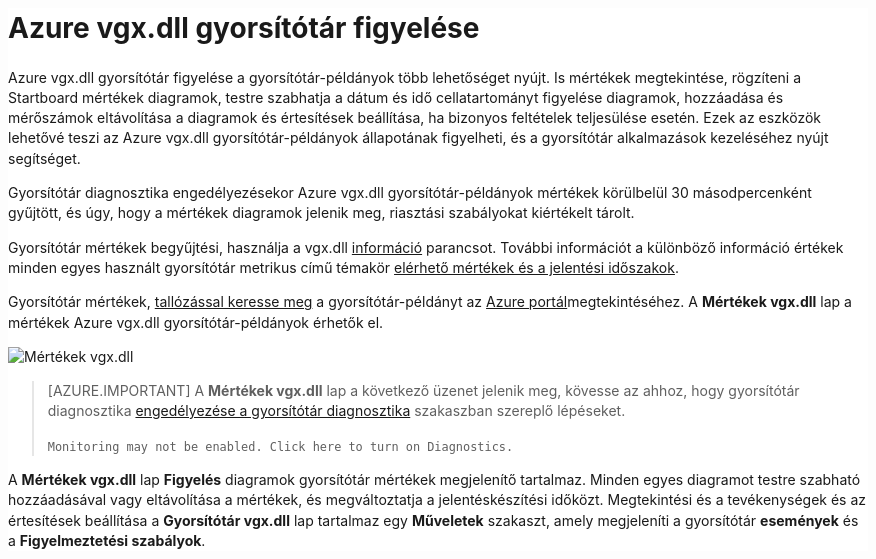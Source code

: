 <properties 
    pageTitle="Azure vgx.dll gyorsítótár figyelése |} Microsoft Azure" 
    description="Megtudhatja, hogy miként figyelheti az állapot és a teljesítmény az Azure vgx.dll gyorsítótár-példányok" 
    services="redis-cache" 
    documentationCenter="" 
    authors="steved0x" 
    manager="douge" 
    editor=""/>

<tags 
    ms.service="cache" 
    ms.workload="tbd" 
    ms.tgt_pltfrm="cache-redis" 
    ms.devlang="na" 
    ms.topic="article" 
    ms.date="08/30/2016" 
    ms.author="sdanie"/>

# <a name="how-to-monitor-azure-redis-cache"></a>Azure vgx.dll gyorsítótár figyelése

Azure vgx.dll gyorsítótár figyelése a gyorsítótár-példányok több lehetőséget nyújt. Is mértékek megtekintése, rögzíteni a Startboard mértékek diagramok, testre szabhatja a dátum és idő cellatartományt figyelése diagramok, hozzáadása és mérőszámok eltávolítása a diagramok és értesítések beállítása, ha bizonyos feltételek teljesülése esetén. Ezek az eszközök lehetővé teszi az Azure vgx.dll gyorsítótár-példányok állapotának figyelheti, és a gyorsítótár alkalmazások kezeléséhez nyújt segítséget.

Gyorsítótár diagnosztika engedélyezésekor Azure vgx.dll gyorsítótár-példányok mértékek körülbelül 30 másodpercenként gyűjtött, és úgy, hogy a mértékek diagramok jelenik meg, riasztási szabályokat kiértékelt tárolt.

Gyorsítótár mértékek begyűjtési, használja a vgx.dll [információ](http://redis.io/commands/info) parancsot. További információt a különböző információ értékek minden egyes használt gyorsítótár metrikus című témakör [elérhető mértékek és a jelentési időszakok](#available-metrics-and-reporting-intervals).

Gyorsítótár mértékek, [tallózással keresse meg](cache-configure.md#configure-redis-cache-settings) a gyorsítótár-példányt az [Azure portál](https://portal.azure.com)megtekintéséhez. A **Mértékek vgx.dll** lap a mértékek Azure vgx.dll gyorsítótár-példányok érhetők el.

![Mértékek vgx.dll][redis-cache-redis-metrics-blade]

>[AZURE.IMPORTANT] A **Mértékek vgx.dll** lap a következő üzenet jelenik meg, kövesse az ahhoz, hogy gyorsítótár diagnosztika [engedélyezése a gyorsítótár diagnosztika](#enable-cache-diagnostics) szakaszban szereplő lépéseket.
>
>`Monitoring may not be enabled. Click here to turn on Diagnostics.`

A **Mértékek vgx.dll** lap **Figyelés** diagramok gyorsítótár mértékek megjelenítő tartalmaz. Minden egyes diagramot testre szabható hozzáadásával vagy eltávolítása a mértékek, és megváltoztatja a jelentéskészítési időközt. Megtekintési és a tevékenységek és az értesítések beállítása a **Gyorsítótár vgx.dll** lap tartalmaz egy **Műveletek** szakaszt, amely megjeleníti a gyorsítótár **események** és a **Figyelmeztetési szabályok**.


[redis-cache-enable-diagnostics]: ./media/cache-how-to-monitor/redis-cache-enable-diagnostics.png
[redis-cache-diagnostic-settings]: ./media/cache-how-to-monitor/redis-cache-diagnostic-settings.png
[redis-cache-configure-diagnostics]: ./media/cache-how-to-monitor/redis-cache-configure-diagnostics.png
[redis-cache-monitoring-part]: ./media/cache-how-to-monitor/redis-cache-monitoring-part.png
[redis-cache-usage-part]: ./media/cache-how-to-monitor/redis-cache-usage-part.png
[redis-cache-metric-blade]: ./media/cache-how-to-monitor/redis-cache-metric-blade.png
[redis-cache-edit-chart]: ./media/cache-how-to-monitor/redis-cache-edit-chart.png
[redis-cache-view-chart-details]: ./media/cache-how-to-monitor/redis-cache-view-chart-details.png
[redis-cache-operations-events]: ./media/cache-how-to-monitor/redis-cache-operations-events.png
[redis-cache-alert-rules]: ./media/cache-how-to-monitor/redis-cache-alert-rules.png
[redis-cache-add-alert]: ./media/cache-how-to-monitor/redis-cache-add-alert.png
[redis-cache-premium-monitor]: ./media/cache-how-to-monitor/redis-cache-premium-monitor.png
[redis-cache-premium-edit]: ./media/cache-how-to-monitor/redis-cache-premium-edit.png
[redis-cache-premium-chart-detail]: ./media/cache-how-to-monitor/redis-cache-premium-chart-detail.png
[redis-cache-premium-point-summary]: ./media/cache-how-to-monitor/redis-cache-premium-point-summary.png
[redis-cache-premium-point-shard]: ./media/cache-how-to-monitor/redis-cache-premium-point-shard.png
[redis-cache-redis-metrics]: ./media/cache-how-to-monitor/redis-cache-redis-metrics.png
[redis-cache-redis-metrics-blade]: ./media/cache-how-to-monitor/redis-cache-redis-metrics-blade.png